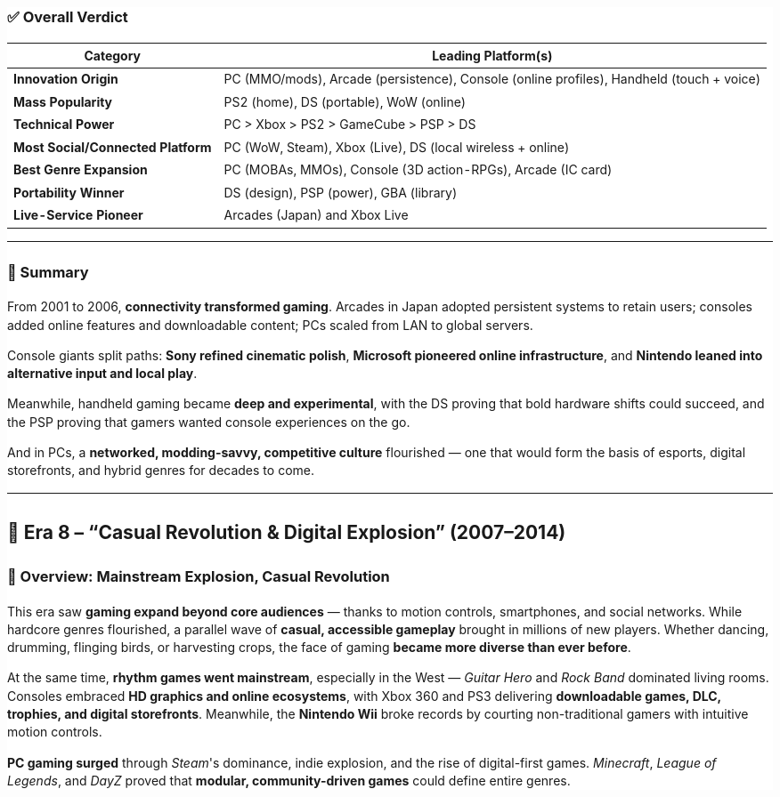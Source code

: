 ### ✅ Overall Verdict

| Category                           | Leading Platform(s)                                                                      |
| ---------------------------------- | ---------------------------------------------------------------------------------------- |
| **Innovation Origin**              | PC (MMO/mods), Arcade (persistence), Console (online profiles), Handheld (touch + voice) |
| **Mass Popularity**                | PS2 (home), DS (portable), WoW (online)                                                  |
| **Technical Power**                | PC > Xbox > PS2 > GameCube > PSP > DS                                                    |
| **Most Social/Connected Platform** | PC (WoW, Steam), Xbox (Live), DS (local wireless + online)                               |
| **Best Genre Expansion**           | PC (MOBAs, MMOs), Console (3D action-RPGs), Arcade (IC card)                             |
| **Portability Winner**             | DS (design), PSP (power), GBA (library)                                                  |
| **Live-Service Pioneer**           | Arcades (Japan) and Xbox Live                                                            |

---

### 🧭 Summary

From 2001 to 2006, **connectivity transformed gaming**. Arcades in Japan adopted persistent systems to retain users; consoles added online features and downloadable content; PCs scaled from LAN to global servers.

Console giants split paths: **Sony refined cinematic polish**, **Microsoft pioneered online infrastructure**, and **Nintendo leaned into alternative input and local play**.

Meanwhile, handheld gaming became **deep and experimental**, with the DS proving that bold hardware shifts could succeed, and the PSP proving that gamers wanted console experiences on the go.

And in PCs, a **networked, modding-savvy, competitive culture** flourished — one that would form the basis of esports, digital storefronts, and hybrid genres for decades to come.

---

## 🎸 Era 8 – “Casual Revolution & Digital Explosion” (2007–2014)

### 🔭 Overview: Mainstream Explosion, Casual Revolution

This era saw **gaming expand beyond core audiences** — thanks to motion controls, smartphones, and social networks. While hardcore genres flourished, a parallel wave of **casual, accessible gameplay** brought in millions of new players. Whether dancing, drumming, flinging birds, or harvesting crops, the face of gaming **became more diverse than ever before**.

At the same time, **rhythm games went mainstream**, especially in the West — *Guitar Hero* and *Rock Band* dominated living rooms. Consoles embraced **HD graphics and online ecosystems**, with Xbox 360 and PS3 delivering **downloadable games, DLC, trophies, and digital storefronts**. Meanwhile, the **Nintendo Wii** broke records by courting non-traditional gamers with intuitive motion controls.

**PC gaming surged** through *Steam*'s dominance, indie explosion, and the rise of digital-first games. *Minecraft*, *League of Legends*, and *DayZ* proved that **modular, community-driven games** could define entire genres.

